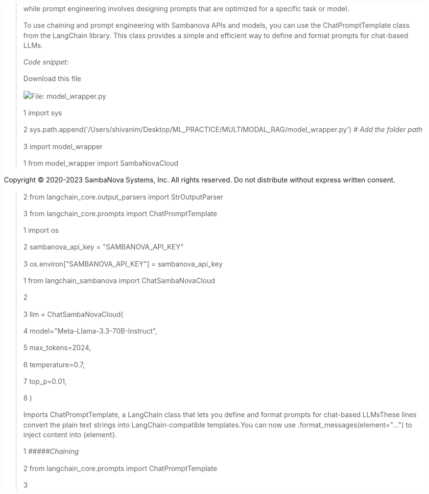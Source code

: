 > while prompt engineering involves designing prompts that are optimized
> for a specific task or model.
>
> To use chaining and prompt engineering with Sambanova APIs and models,
> you can use the ChatPromptTemplate class from the LangChain library.
> This class provides a simple and efficient way to define and format
> prompts for chat-based LLMs.
>
> *Code* *snippet:*
>
> Download this file
>
> <img src="./uta0lsyi.png" />File: model_wrapper.py
>
> 1 import sys
>
> 2
> sys.path.append('/Users/shivanim/Desktop/ML_PRACTICE/MULTIMODAL_RAG/model_wrapper.py')
> *\#* *Add* *the* *folder* *path*
>
> 3 import model_wrapper
>
> 1 from model_wrapper import SambaNovaCloud

Copyright © 2020-2023 SambaNova Systems, Inc. All rights reserved. Do
not distribute without express written consent.

> 2 from langchain_core.output_parsers import StrOutputParser
>
> 3 from langchain_core.prompts import ChatPromptTemplate
>
> 1 import os
>
> 2 sambanova_api_key = "SAMBANOVA_API_KEY"
>
> 3 os.environ\["SAMBANOVA_API_KEY"\] = sambanova_api_key
>
> 1 from langchain_sambanova import ChatSambaNovaCloud
>
> 2
>
> 3 llm = ChatSambaNovaCloud(
>
> 4 model="Meta-Llama-3.3-70B-Instruct",
>
> 5 max_tokens=2024,
>
> 6 temperature=0.7,
>
> 7 top_p=0.01,
>
> 8 )
>
> Imports ChatPromptTemplate, a LangChain class that lets you define and
> format prompts for chat-based LLMsThese lines convert the plain text
> strings into LangChain-compatible templates.You can now use
> .format_messages(element="...") to inject content into {element}.
>
> 1 *\#####Chaining*
>
> 2 from langchain_core.prompts import ChatPromptTemplate
>
> 3
>